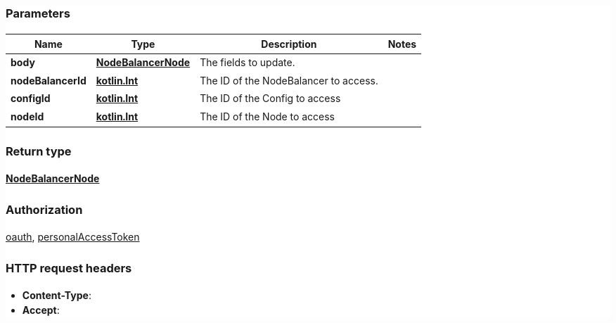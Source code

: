 ### Parameters

Name | Type | Description  | Notes
------------- | ------------- | ------------- | -------------
 **body** | [**NodeBalancerNode**](NodeBalancerNode.md)| The fields to update. |
 **nodeBalancerId** | [**kotlin.Int**](.md)| The ID of the NodeBalancer to access. |
 **configId** | [**kotlin.Int**](.md)| The ID of the Config to access |
 **nodeId** | [**kotlin.Int**](.md)| The ID of the Node to access |


### Return type

[**NodeBalancerNode**](NodeBalancerNode.md)

### Authorization

[oauth](../README.md#oauth), [personalAccessToken](../README.md#personalAccessToken)

### HTTP request headers

 - **Content-Type**: 
 - **Accept**: 



